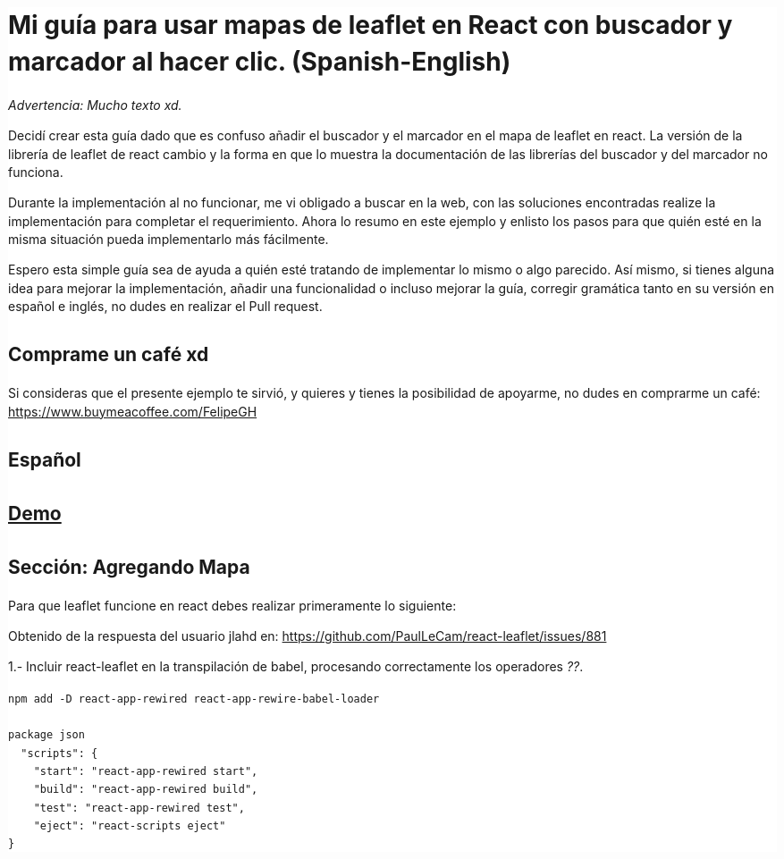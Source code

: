 # Mi guía para usar mapas de leaflet en React con buscador y marcador al hacer clic. (Spanish-English)

*Advertencia: Mucho texto xd.*

Decidí crear esta guía dado que es confuso añadir el buscador y el marcador en el mapa de leaflet en react.
La versión de la librería de leaflet de react cambio y la forma en que lo muestra la documentación de las librerías
del buscador y del marcador no funciona.

Durante la implementación al no funcionar, me vi obligado a buscar en la web, con las soluciones encontradas 
realize la implementación para completar el requerimiento. Ahora lo resumo en este ejemplo y enlisto 
los pasos para que quién esté en la misma situación pueda implementarlo más fácilmente. 

Espero esta simple guía sea de ayuda a quién esté tratando de implementar lo mismo o algo parecido.
Así mismo, si tienes alguna idea para mejorar la implementación, añadir una funcionalidad o incluso mejorar la guía, 
corregir gramática tanto en su versión en español e inglés, no dudes en realizar el Pull request.

## Comprame un café xd
Si consideras que el presente ejemplo te sirvió, y quieres y tienes la posibilidad de apoyarme, 
no dudes en comprarme un café: https://www.buymeacoffee.com/FelipeGH 

## Español

## <a href="https://feliipegh.github.io/ReactLeafletSearchAndMarker/" target='_blank” rel=”noreferrer noopener'>Demo</a>

## Sección: Agregando Mapa

Para que leaflet funcione en react debes realizar primeramente lo siguiente:

Obtenido de la respuesta del usuario jlahd en: https://github.com/PaulLeCam/react-leaflet/issues/881

1.- Incluir react-leaflet en la transpilación de babel, procesando correctamente los operadores *??*.

	npm add -D react-app-rewired react-app-rewire-babel-loader

	package json
	  "scripts": {
	    "start": "react-app-rewired start",
	    "build": "react-app-rewired build",
	    "test": "react-app-rewired test",
	    "eject": "react-scripts eject"
	}

